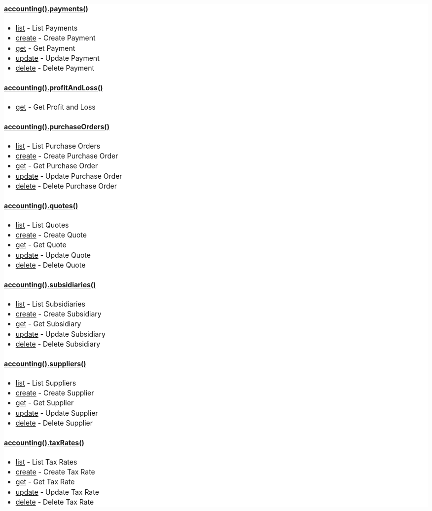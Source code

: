 #### [accounting().payments()](docs/sdks/payments/README.md)

* [list](docs/sdks/payments/README.md#list) - List Payments
* [create](docs/sdks/payments/README.md#create) - Create Payment
* [get](docs/sdks/payments/README.md#get) - Get Payment
* [update](docs/sdks/payments/README.md#update) - Update Payment
* [delete](docs/sdks/payments/README.md#delete) - Delete Payment

#### [accounting().profitAndLoss()](docs/sdks/profitandloss/README.md)

* [get](docs/sdks/profitandloss/README.md#get) - Get Profit and Loss

#### [accounting().purchaseOrders()](docs/sdks/purchaseorders/README.md)

* [list](docs/sdks/purchaseorders/README.md#list) - List Purchase Orders
* [create](docs/sdks/purchaseorders/README.md#create) - Create Purchase Order
* [get](docs/sdks/purchaseorders/README.md#get) - Get Purchase Order
* [update](docs/sdks/purchaseorders/README.md#update) - Update Purchase Order
* [delete](docs/sdks/purchaseorders/README.md#delete) - Delete Purchase Order

#### [accounting().quotes()](docs/sdks/quotes/README.md)

* [list](docs/sdks/quotes/README.md#list) - List Quotes
* [create](docs/sdks/quotes/README.md#create) - Create Quote
* [get](docs/sdks/quotes/README.md#get) - Get Quote
* [update](docs/sdks/quotes/README.md#update) - Update Quote
* [delete](docs/sdks/quotes/README.md#delete) - Delete Quote

#### [accounting().subsidiaries()](docs/sdks/subsidiaries/README.md)

* [list](docs/sdks/subsidiaries/README.md#list) - List Subsidiaries
* [create](docs/sdks/subsidiaries/README.md#create) - Create Subsidiary
* [get](docs/sdks/subsidiaries/README.md#get) - Get Subsidiary
* [update](docs/sdks/subsidiaries/README.md#update) - Update Subsidiary
* [delete](docs/sdks/subsidiaries/README.md#delete) - Delete Subsidiary

#### [accounting().suppliers()](docs/sdks/suppliers/README.md)

* [list](docs/sdks/suppliers/README.md#list) - List Suppliers
* [create](docs/sdks/suppliers/README.md#create) - Create Supplier
* [get](docs/sdks/suppliers/README.md#get) - Get Supplier
* [update](docs/sdks/suppliers/README.md#update) - Update Supplier
* [delete](docs/sdks/suppliers/README.md#delete) - Delete Supplier

#### [accounting().taxRates()](docs/sdks/taxrates/README.md)

* [list](docs/sdks/taxrates/README.md#list) - List Tax Rates
* [create](docs/sdks/taxrates/README.md#create) - Create Tax Rate
* [get](docs/sdks/taxrates/README.md#get) - Get Tax Rate
* [update](docs/sdks/taxrates/README.md#update) - Update Tax Rate
* [delete](docs/sdks/taxrates/README.md#delete) - Delete Tax Rate
